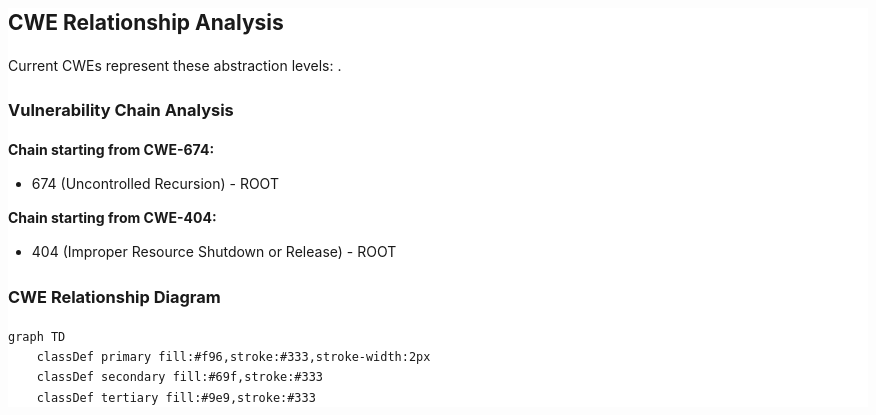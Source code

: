 
## CWE Relationship Analysis

Current CWEs represent these abstraction levels: .


### Vulnerability Chain Analysis

**Chain starting from CWE-674:**
- 674 (Uncontrolled Recursion) - ROOT


**Chain starting from CWE-404:**
- 404 (Improper Resource Shutdown or Release) - ROOT



### CWE Relationship Diagram

```mermaid
graph TD
    classDef primary fill:#f96,stroke:#333,stroke-width:2px
    classDef secondary fill:#69f,stroke:#333
    classDef tertiary fill:#9e9,stroke:#333
```